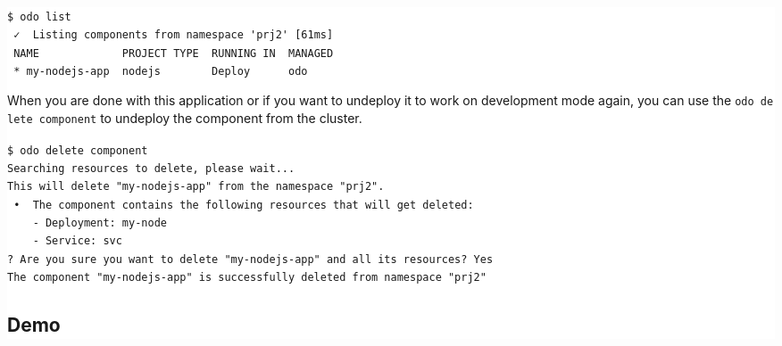 ```
$ odo list
 ✓  Listing components from namespace 'prj2' [61ms]
 NAME             PROJECT TYPE  RUNNING IN  MANAGED 
 * my-nodejs-app  nodejs        Deploy      odo     
```

When you are done with this application or if you want to undeploy it to work on development mode again, you can use the `odo delete component` to undeploy the component from the cluster.

```
$ odo delete component
Searching resources to delete, please wait...
This will delete "my-nodejs-app" from the namespace "prj2".
 •  The component contains the following resources that will get deleted:
	- Deployment: my-node
	- Service: svc
? Are you sure you want to delete "my-nodejs-app" and all its resources? Yes
The component "my-nodejs-app" is successfully deleted from namespace "prj2"
```

## Demo

<iframe width="740" height="500" src="https://www.youtube.com/embed/fw2_cVj3Mv4" title="YouTube video player" frameborder="0" allow="accelerometer; autoplay; clipboard-write; encrypted-media; gyroscope; picture-in-picture" allowfullscreen></iframe>
